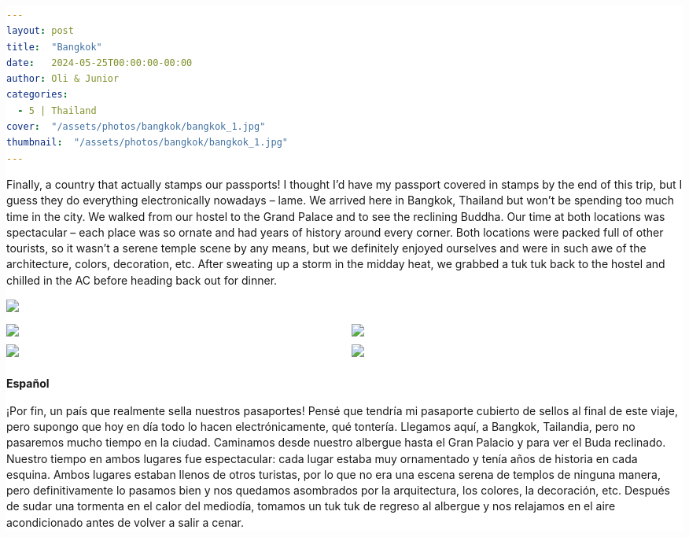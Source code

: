 ```yaml
---
layout: post
title:  "Bangkok"
date:   2024-05-25T00:00:00-00:00
author: Oli & Junior
categories:
  - 5 | Thailand
cover:  "/assets/photos/bangkok/bangkok_1.jpg"
thumbnail:  "/assets/photos/bangkok/bangkok_1.jpg"
---
```


Finally, a country that actually stamps our passports! I thought I’d have my passport covered in stamps by the end of this trip, but I guess they do everything electronically nowadays – lame. We arrived here in Bangkok, Thailand but won’t be spending too much time in the city. We walked from our hostel to the Grand Palace and to see the reclining Buddha. Our time at both locations was spectacular – each place was so ornate and had years of history around every corner. Both locations were packed full of other tourists, so it wasn’t a serene temple scene by any means, but we definitely enjoyed ourselves and were in such awe of the architecture, colors, decoration, etc. After sweating up a storm in the midday heat, we grabbed a tuk tuk back to the hostel and chilled in the AC before heading back out for dinner.

<img src="/oli-jr-travel/assets/photos/bangkok/bangkok_1.jpg" style="width:100%; margin-bottom:10px">
<div float="left">
  <img src="/oli-jr-travel/assets/photos/bangkok/bangkok_2.jpg" style="float:left; width:49%; margin-bottom:10px" />
  <img src="/oli-jr-travel/assets/photos/bangkok/bangkok_3.jpg" style="float:right; width:49%; margin-bottom:10px" />
</div>
<div float="left">
  <img src="/oli-jr-travel/assets/photos/bangkok/bangkok_4.jpg" style="float:left; width:49%; margin-bottom:10px" />
  <img src="/oli-jr-travel/assets/photos/bangkok/bangkok_5.jpg" style="float:right; width:49%; margin-bottom:10px" />
</div>

<br clear="all" />

__Español__

¡Por fin, un país que realmente sella nuestros pasaportes! Pensé que tendría mi pasaporte cubierto de sellos al final de este viaje, pero supongo que hoy en día todo lo hacen electrónicamente, qué tontería. Llegamos aquí, a Bangkok, Tailandia, pero no pasaremos mucho tiempo en la ciudad. Caminamos desde nuestro albergue hasta el Gran Palacio y para ver el Buda reclinado. Nuestro tiempo en ambos lugares fue espectacular: cada lugar estaba muy ornamentado y tenía años de historia en cada esquina. Ambos lugares estaban llenos de otros turistas, por lo que no era una escena serena de templos de ninguna manera, pero definitivamente lo pasamos bien y nos quedamos asombrados por la arquitectura, los colores, la decoración, etc. Después de sudar una tormenta en el calor del mediodía, tomamos un tuk tuk de regreso al albergue y nos relajamos en el aire acondicionado antes de volver a salir a cenar.
